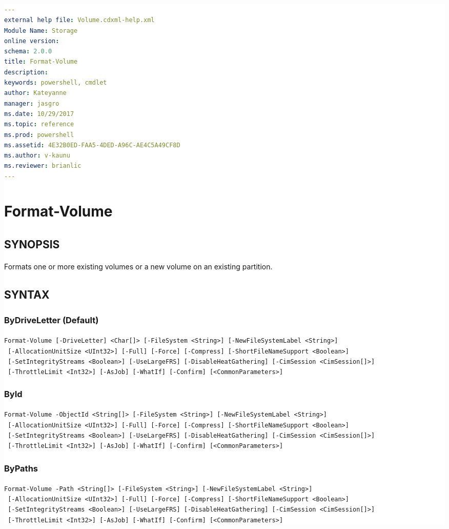 ```yaml
---
external help file: Volume.cdxml-help.xml
Module Name: Storage
online version:
schema: 2.0.0
title: Format-Volume
description:
keywords: powershell, cmdlet
author: Kateyanne
manager: jasgro
ms.date: 10/29/2017
ms.topic: reference
ms.prod: powershell
ms.assetid: 4E32B0ED-FAA5-4DED-A96C-AE4C5A49CF8D
ms.author: v-kaunu
ms.reviewer: brianlic
---
```


# Format-Volume

## SYNOPSIS
Formats one or more existing volumes or a new volume on an existing partition.

## SYNTAX

### ByDriveLetter (Default)
```
Format-Volume [-DriveLetter] <Char[]> [-FileSystem <String>] [-NewFileSystemLabel <String>]
 [-AllocationUnitSize <UInt32>] [-Full] [-Force] [-Compress] [-ShortFileNameSupport <Boolean>]
 [-SetIntegrityStreams <Boolean>] [-UseLargeFRS] [-DisableHeatGathering] [-CimSession <CimSession[]>]
 [-ThrottleLimit <Int32>] [-AsJob] [-WhatIf] [-Confirm] [<CommonParameters>]
```

### ById
```
Format-Volume -ObjectId <String[]> [-FileSystem <String>] [-NewFileSystemLabel <String>]
 [-AllocationUnitSize <UInt32>] [-Full] [-Force] [-Compress] [-ShortFileNameSupport <Boolean>]
 [-SetIntegrityStreams <Boolean>] [-UseLargeFRS] [-DisableHeatGathering] [-CimSession <CimSession[]>]
 [-ThrottleLimit <Int32>] [-AsJob] [-WhatIf] [-Confirm] [<CommonParameters>]
```

### ByPaths
```
Format-Volume -Path <String[]> [-FileSystem <String>] [-NewFileSystemLabel <String>]
 [-AllocationUnitSize <UInt32>] [-Full] [-Force] [-Compress] [-ShortFileNameSupport <Boolean>]
 [-SetIntegrityStreams <Boolean>] [-UseLargeFRS] [-DisableHeatGathering] [-CimSession <CimSession[]>]
 [-ThrottleLimit <Int32>] [-AsJob] [-WhatIf] [-Confirm] [<CommonParameters>]
```
